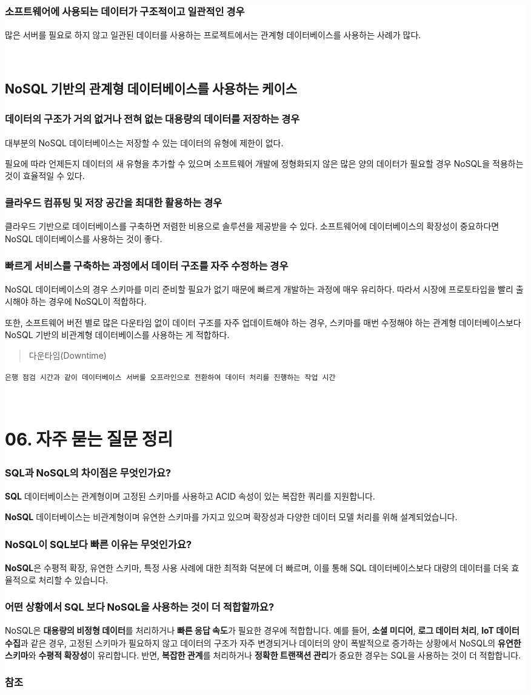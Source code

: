 ### 소프트웨어에 사용되는 데이터가 구조적이고 일관적인 경우

많은 서버를 필요로 하지 않고 일관된 데이터를 사용하는 프로젝트에서는 관계형 데이터베이스를 사용하는 사례가 많다.

</br>

## NoSQL 기반의 관계형 데이터베이스를 사용하는 케이스

### 데이터의 구조가 거의 없거나 전혀 없는 대용량의 데이터를 저장하는 경우

대부분의 NoSQL 데이터베이스는 저장할 수 있는 데이터의 유형에 제한이 없다. 

필요에 따라 언제든지 데이터의 새 유형을 추가할 수 있으며 소프트웨어 개발에 정형화되지 않은 많은 양의 데이터가 필요할 경우 NoSQL을 적용하는 것이 효율적일 수 있다.

### 클라우드 컴퓨팅 및 저장 공간을 최대한 활용하는 경우

클라우드 기반으로 데이터베이스를 구축하면 저렴한 비용으로 솔루션을 제공받을 수 있다. 소프트웨어에 데이터베이스의 확장성이 중요하다면 NoSQL 데이터베이스를 사용하는 것이 좋다.

### 빠르게 서비스를 구축하는 과정에서 데이터 구조를 자주 수정하는 경우

NoSQL 데이터베이스의 경우 스키마를 미리 준비할 필요가 없기 때문에 빠르게 개발하는 과정에 매우 유리하다. 따라서 시장에 프로토타입을 빨리 출시해야 하는 경우에 NoSQL이 적합하다.

또한, 소프트웨어 버전 별로 많은 다운타임 없이 데이터 구조를 자주 업데이트해야 하는 경우, 스키마를 매번 수정해야 하는 관계형 데이터베이스보다 NoSQL 기반의 비관계형 데이터베이스를 사용하는 게 적합하다.

> 다운타임(Downtime)

    은행 점검 시간과 같이 데이터베이스 서버를 오프라인으로 전환하여 데이터 처리를 진행하는 작업 시간


</br>

# 06. 자주 묻는 질문 정리

### SQL과 NoSQL의 차이점은 무엇인가요?

**SQL** 데이터베이스는 관계형이며 고정된 스키마를 사용하고 ACID 속성이 있는 복잡한 쿼리를 지원합니다. 

**NoSQL** 데이터베이스는 비관계형이며 유연한 스키마를 가지고 있으며 확장성과 다양한 데이터 모델 처리를 위해 설계되었습니다.

### NoSQL이 SQL보다 빠른 이유는 무엇인가요?

**NoSQL**은 수평적 확장, 유연한 스키마, 특정 사용 사례에 대한 최적화 덕분에 더 빠르며, 이를 통해 SQL 데이터베이스보다 대량의 데이터를 더욱 효율적으로 처리할 수 있습니다.

### 어떤 상황에서 SQL 보다 NoSQL을 사용하는 것이 더 적합할까요?

NoSQL은 **대용량의 비정형 데이터**를 처리하거나 **빠른 응답 속도**가 필요한 경우에 적합합니다. 예를 들어, **소셜 미디어**, **로그 데이터 처리**, **IoT 데이터 수집**과 같은 경우, 고정된 스키마가 필요하지 않고 데이터의 구조가 자주 변경되거나 데이터의 양이 폭발적으로 증가하는 상황에서 NoSQL의 **유연한 스키마**와 **수평적 확장성**이 유리합니다. 반면, **복잡한 관계**를 처리하거나 **정확한 트랜잭션 관리**가 중요한 경우는 SQL을 사용하는 것이 더 적합합니다.

### 참조
